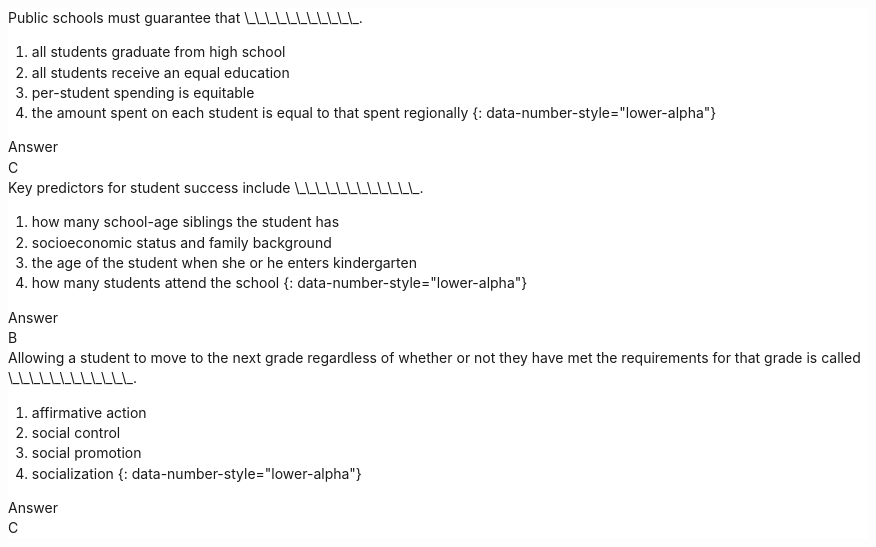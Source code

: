 </div>
</div>

<div data-type="exercise" class="exercise" data-element-type="section-quiz">
<div data-type="problem" class="problem" markdown="1">
Public schools must guarantee that \_\_\_\_\_\_\_\_\_\_\_.

1.  all students graduate from high school
2.  all students receive an equal education
3.  per-student spending is equitable
4.  the amount spent on each student is equal to that spent regionally
{: data-number-style="lower-alpha"}

</div>
<div data-type="solution" class="solution" id="eip-id1274853" markdown="1">
<div data-type="title">
Answer
</div>
C

</div>
</div>

<div data-type="exercise" class="exercise" data-element-type="section-quiz">
<div data-type="problem" class="problem" markdown="1">
Key predictors for student success include \_\_\_\_\_\_\_\_\_\_\_\_.

1.  how many school-age siblings the student has
2.  socioeconomic status and family background
3.  the age of the student when she or he enters kindergarten
4.  how many students attend the school
{: data-number-style="lower-alpha"}

</div>
<div data-type="solution" class="solution" id="eip-id1169762312121" markdown="1">
<div data-type="title">
Answer
</div>
B

</div>
</div>

<div data-type="exercise" class="exercise" data-element-type="section-quiz">
<div data-type="problem" class="problem" markdown="1">
Allowing a student to move to the next grade regardless of whether or not they have met the requirements for that grade is called \_\_\_\_\_\_\_\_\_\_\_\_.

1.  affirmative action
2.  social control
3.  social promotion
4.  socialization
{: data-number-style="lower-alpha"}

</div>
<div data-type="solution" class="solution" id="eip-id1169762776790" markdown="1">
<div data-type="title">
Answer
</div>
C
